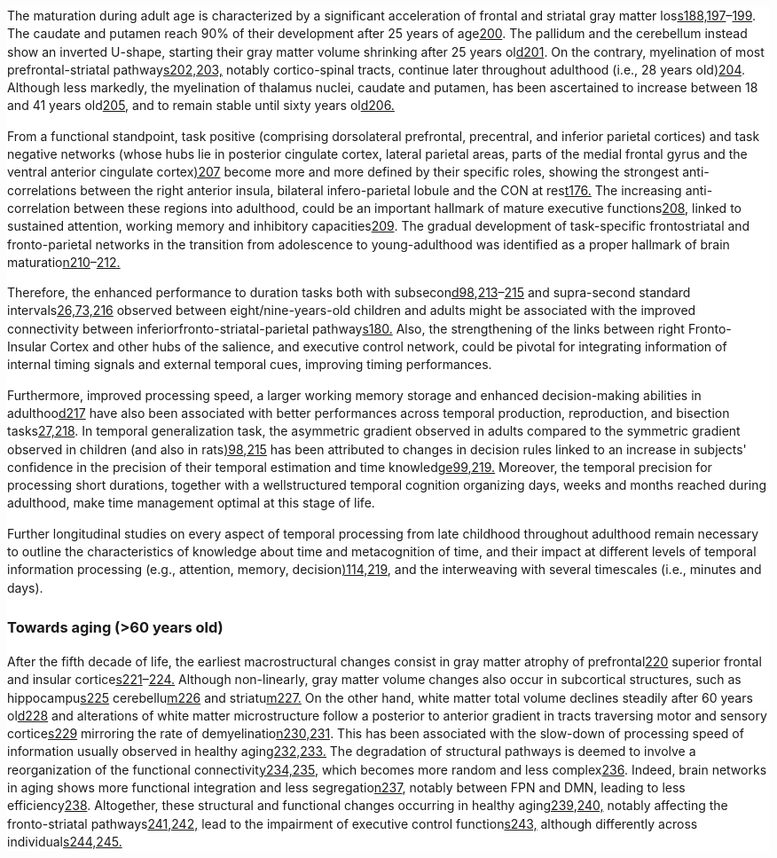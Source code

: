 The maturation during adult age is characterized by a significant acceleration of frontal and striatal gray matter los[s188,197](#page-12-0)–[199](#page-12-0). The caudate and putamen reach 90% of their development after 25 years of age[200](#page-13-0). The pallidum and the cerebellum instead show an inverted U-shape, starting their gray matter volume shrinking after 25 years ol[d201](#page-13-0). On the contrary, myelination of most prefrontal-striatal pathway[s202,203,](#page-13-0) notably cortico-spinal tracts, continue later throughout adulthood (i.e., 28 years old)[204](#page-13-0). Although less markedly, the myelination of thalamus nuclei, caudate and putamen, has been ascertained to increase between 18 and 41 years old[205](#page-13-0), and to remain stable until sixty years ol[d206.](#page-13-0)

From a functional standpoint, task positive (comprising dorsolateral prefrontal, precentral, and inferior parietal cortices) and task negative networks (whose hubs lie in posterior cingulate cortex, lateral parietal areas, parts of the medial frontal gyrus and the ventral anterior cingulate cortex[\)207](#page-13-0) become more and more defined by their specific roles, showing the strongest anti-correlations between the right anterior insula, bilateral infero-parietal lobule and the CON at res[t176.](#page-12-0) The increasing anti-correlation between these regions into adulthood, could be an important hallmark of mature executive functions[208](#page-13-0), linked to sustained attention, working memory and inhibitory capacities[209](#page-13-0). The gradual development of task-specific frontostriatal and fronto-parietal networks in the transition from adolescence to young-adulthood was identified as a proper hallmark of brain maturatio[n210](#page-13-0)–[212.](#page-13-0)

Therefore, the enhanced performance to duration tasks both with subsecon[d98](#page-10-0),[213](#page-13-0)–[215](#page-13-0) and supra-second standard intervals[26,](#page-8-0)[73,](#page-10-0)[216](#page-13-0) observed between eight/nine-years-old children and adults might be associated with the improved connectivity between inferiorfronto-striatal-parietal pathway[s180.](#page-12-0) Also, the strengthening of the links between right Fronto-Insular Cortex and other hubs of the salience, and executive control network, could be pivotal for integrating information of internal timing signals and external temporal cues, improving timing performances.

Furthermore, improved processing speed, a larger working memory storage and enhanced decision-making abilities in adulthoo[d217](#page-13-0) have also been associated with better performances across temporal production, reproduction, and bisection tasks[27,](#page-8-0)[218](#page-13-0). In temporal generalization task, the asymmetric gradient observed in adults compared to the symmetric gradient observed in children (and also in rats[\)98](#page-10-0)[,215](#page-13-0) has been attributed to changes in decision rules linked to an increase in subjects' confidence in the precision of their temporal estimation and time knowledg[e99](#page-10-0)[,219.](#page-13-0) Moreover, the temporal precision for processing short durations, together with a wellstructured temporal cognition organizing days, weeks and months reached during adulthood, make time management optimal at this stage of life.

Further longitudinal studies on every aspect of temporal processing from late childhood throughout adulthood remain necessary to outline the characteristics of knowledge about time and metacognition of time, and their impact at different levels of temporal information processing (e.g., attention, memory, decision[\)114,](#page-10-0)[219](#page-13-0), and the interweaving with several timescales (i.e., minutes and days).

### Towards aging (>60 years old)

After the fifth decade of life, the earliest macrostructural changes consist in gray matter atrophy of prefrontal[220](#page-13-0) superior frontal and insular cortice[s221](#page-13-0)–[224.](#page-13-0) Although non-linearly, gray matter volume changes also occur in subcortical structures, such as hippocampu[s225](#page-13-0) cerebellu[m226](#page-13-0) and striatu[m227.](#page-13-0) On the other hand, white matter total volume declines steadily after 60 years ol[d228](#page-13-0) and alterations of white matter microstructure follow a posterior to anterior gradient in tracts traversing motor and sensory cortice[s229](#page-13-0) mirroring the rate of demyelinatio[n230,231](#page-13-0). This has been associated with the slow-down of processing speed of information usually observed in healthy agin[g232,233.](#page-13-0) The degradation of structural pathways is deemed to involve a reorganization of the functional connectivit[y234,235](#page-13-0), which becomes more random and less complex[236](#page-13-0). Indeed, brain networks in aging shows more functional integration and less segregatio[n237](#page-13-0), notably between FPN and DMN, leading to less efficiency[238](#page-13-0). Altogether, these structural and functional changes occurring in healthy agin[g239](#page-13-0),[240,](#page-13-0) notably affecting the fronto-striatal pathways[241](#page-13-0)[,242,](#page-14-0) lead to the impairment of executive control function[s243,](#page-14-0) although differently across individual[s244,245.](#page-14-0)
